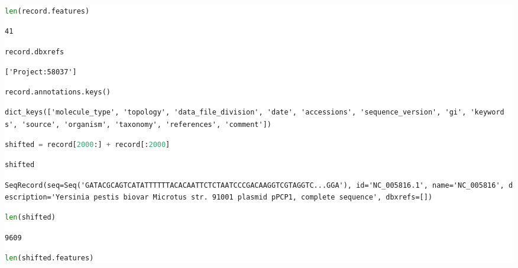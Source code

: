 

```python
len(record.features)
```




    41




```python
record.dbxrefs
```




    ['Project:58037']




```python
record.annotations.keys()
```




    dict_keys(['molecule_type', 'topology', 'data_file_division', 'date', 'accessions', 'sequence_version', 'gi', 'keywords', 'source', 'organism', 'taxonomy', 'references', 'comment'])




```python
shifted = record[2000:] + record[:2000]
```


```python
shifted
```




    SeqRecord(seq=Seq('GATACGCAGTCATATTTTTTACACAATTCTCTAATCCCGACAAGGTCGTAGGTC...GGA'), id='NC_005816.1', name='NC_005816', description='Yersinia pestis biovar Microtus str. 91001 plasmid pPCP1, complete sequence', dbxrefs=[])




```python
len(shifted)
```




    9609




```python
len(shifted.features)
```
